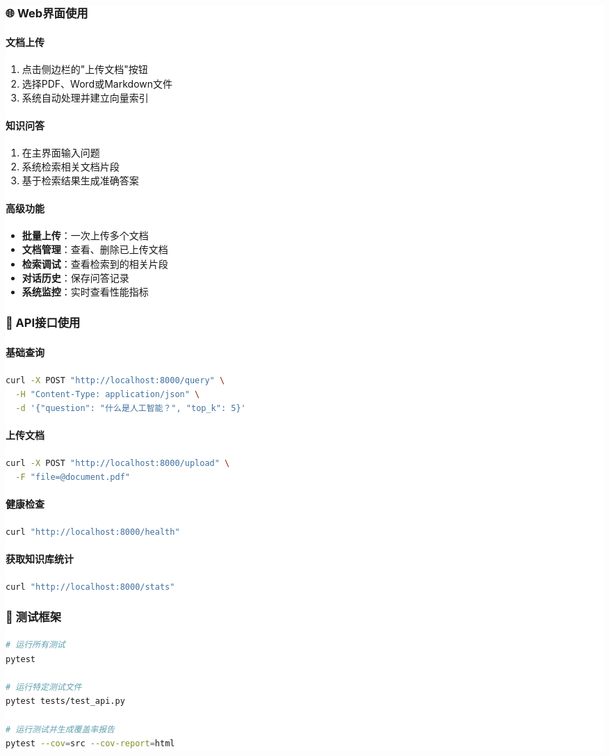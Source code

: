 ### 🌐 Web界面使用
#### 文档上传
1. 点击侧边栏的"上传文档"按钮
2. 选择PDF、Word或Markdown文件
3. 系统自动处理并建立向量索引

#### 知识问答
1. 在主界面输入问题
2. 系统检索相关文档片段
3. 基于检索结果生成准确答案

#### 高级功能
- **批量上传**：一次上传多个文档
- **文档管理**：查看、删除已上传文档
- **检索调试**：查看检索到的相关片段
- **对话历史**：保存问答记录
- **系统监控**：实时查看性能指标

### 🚀 API接口使用
#### 基础查询
```bash
curl -X POST "http://localhost:8000/query" \
  -H "Content-Type: application/json" \
  -d '{"question": "什么是人工智能？", "top_k": 5}'
```

#### 上传文档
```bash
curl -X POST "http://localhost:8000/upload" \
  -F "file=@document.pdf"
```

#### 健康检查
```bash
curl "http://localhost:8000/health"
```

#### 获取知识库统计
```bash
curl "http://localhost:8000/stats"
```

### 🧪 测试框架
```bash
# 运行所有测试
pytest

# 运行特定测试文件
pytest tests/test_api.py

# 运行测试并生成覆盖率报告
pytest --cov=src --cov-report=html
```
